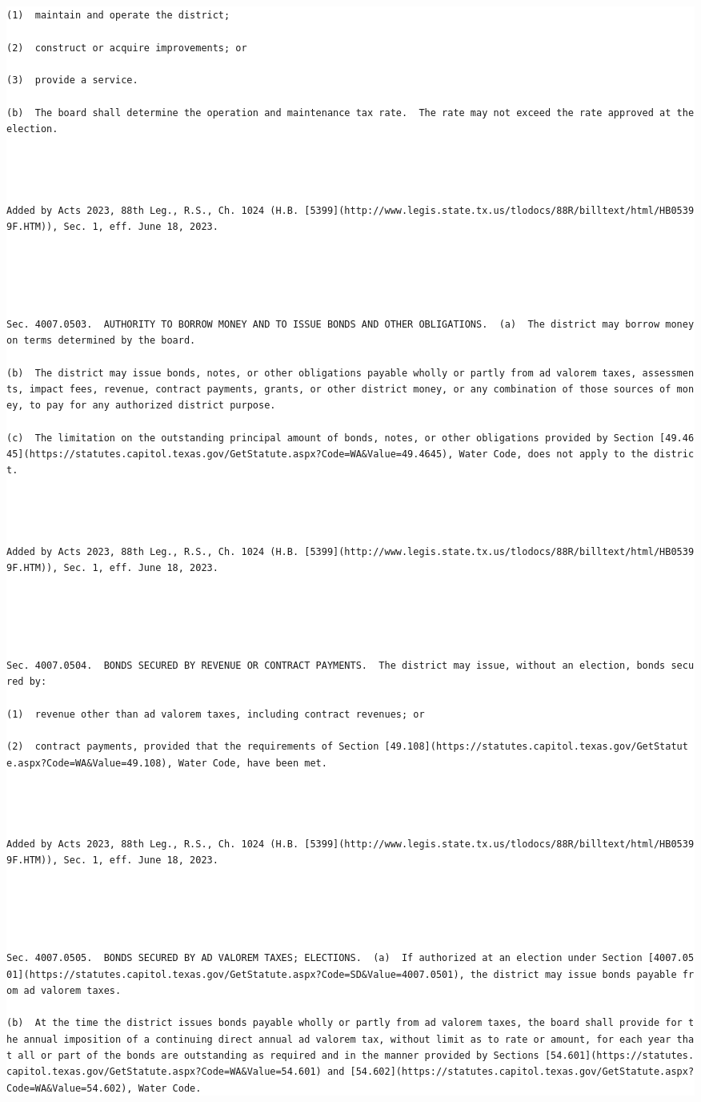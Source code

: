     (1)  maintain and operate the district;
    
    (2)  construct or acquire improvements; or
    
    (3)  provide a service.
    
    (b)  The board shall determine the operation and maintenance tax rate.  The rate may not exceed the rate approved at the election.
    
    
    
    
    Added by Acts 2023, 88th Leg., R.S., Ch. 1024 (H.B. [5399](http://www.legis.state.tx.us/tlodocs/88R/billtext/html/HB05399F.HTM)), Sec. 1, eff. June 18, 2023.
    
    
    
    
    
    Sec. 4007.0503.  AUTHORITY TO BORROW MONEY AND TO ISSUE BONDS AND OTHER OBLIGATIONS.  (a)  The district may borrow money on terms determined by the board.
    
    (b)  The district may issue bonds, notes, or other obligations payable wholly or partly from ad valorem taxes, assessments, impact fees, revenue, contract payments, grants, or other district money, or any combination of those sources of money, to pay for any authorized district purpose.
    
    (c)  The limitation on the outstanding principal amount of bonds, notes, or other obligations provided by Section [49.4645](https://statutes.capitol.texas.gov/GetStatute.aspx?Code=WA&Value=49.4645), Water Code, does not apply to the district.
    
    
    
    
    Added by Acts 2023, 88th Leg., R.S., Ch. 1024 (H.B. [5399](http://www.legis.state.tx.us/tlodocs/88R/billtext/html/HB05399F.HTM)), Sec. 1, eff. June 18, 2023.
    
    
    
    
    
    Sec. 4007.0504.  BONDS SECURED BY REVENUE OR CONTRACT PAYMENTS.  The district may issue, without an election, bonds secured by:
    
    (1)  revenue other than ad valorem taxes, including contract revenues; or
    
    (2)  contract payments, provided that the requirements of Section [49.108](https://statutes.capitol.texas.gov/GetStatute.aspx?Code=WA&Value=49.108), Water Code, have been met.
    
    
    
    
    Added by Acts 2023, 88th Leg., R.S., Ch. 1024 (H.B. [5399](http://www.legis.state.tx.us/tlodocs/88R/billtext/html/HB05399F.HTM)), Sec. 1, eff. June 18, 2023.
    
    
    
    
    
    Sec. 4007.0505.  BONDS SECURED BY AD VALOREM TAXES; ELECTIONS.  (a)  If authorized at an election under Section [4007.0501](https://statutes.capitol.texas.gov/GetStatute.aspx?Code=SD&Value=4007.0501), the district may issue bonds payable from ad valorem taxes.
    
    (b)  At the time the district issues bonds payable wholly or partly from ad valorem taxes, the board shall provide for the annual imposition of a continuing direct annual ad valorem tax, without limit as to rate or amount, for each year that all or part of the bonds are outstanding as required and in the manner provided by Sections [54.601](https://statutes.capitol.texas.gov/GetStatute.aspx?Code=WA&Value=54.601) and [54.602](https://statutes.capitol.texas.gov/GetStatute.aspx?Code=WA&Value=54.602), Water Code.
    